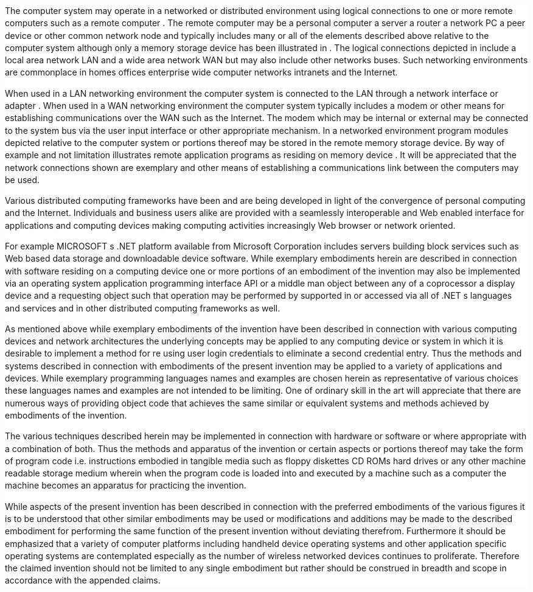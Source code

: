 The computer system may operate in a networked or distributed environment using logical connections to one or more remote computers such as a remote computer . The remote computer may be a personal computer a server a router a network PC a peer device or other common network node and typically includes many or all of the elements described above relative to the computer system although only a memory storage device has been illustrated in . The logical connections depicted in include a local area network LAN and a wide area network WAN but may also include other networks buses. Such networking environments are commonplace in homes offices enterprise wide computer networks intranets and the Internet.

When used in a LAN networking environment the computer system is connected to the LAN through a network interface or adapter . When used in a WAN networking environment the computer system typically includes a modem or other means for establishing communications over the WAN such as the Internet. The modem which may be internal or external may be connected to the system bus via the user input interface or other appropriate mechanism. In a networked environment program modules depicted relative to the computer system or portions thereof may be stored in the remote memory storage device. By way of example and not limitation illustrates remote application programs as residing on memory device . It will be appreciated that the network connections shown are exemplary and other means of establishing a communications link between the computers may be used.

Various distributed computing frameworks have been and are being developed in light of the convergence of personal computing and the Internet. Individuals and business users alike are provided with a seamlessly interoperable and Web enabled interface for applications and computing devices making computing activities increasingly Web browser or network oriented.

For example MICROSOFT s .NET platform available from Microsoft Corporation includes servers building block services such as Web based data storage and downloadable device software. While exemplary embodiments herein are described in connection with software residing on a computing device one or more portions of an embodiment of the invention may also be implemented via an operating system application programming interface API or a middle man object between any of a coprocessor a display device and a requesting object such that operation may be performed by supported in or accessed via all of .NET s languages and services and in other distributed computing frameworks as well.

As mentioned above while exemplary embodiments of the invention have been described in connection with various computing devices and network architectures the underlying concepts may be applied to any computing device or system in which it is desirable to implement a method for re using user login credentials to eliminate a second credential entry. Thus the methods and systems described in connection with embodiments of the present invention may be applied to a variety of applications and devices. While exemplary programming languages names and examples are chosen herein as representative of various choices these languages names and examples are not intended to be limiting. One of ordinary skill in the art will appreciate that there are numerous ways of providing object code that achieves the same similar or equivalent systems and methods achieved by embodiments of the invention.

The various techniques described herein may be implemented in connection with hardware or software or where appropriate with a combination of both. Thus the methods and apparatus of the invention or certain aspects or portions thereof may take the form of program code i.e. instructions embodied in tangible media such as floppy diskettes CD ROMs hard drives or any other machine readable storage medium wherein when the program code is loaded into and executed by a machine such as a computer the machine becomes an apparatus for practicing the invention.

While aspects of the present invention has been described in connection with the preferred embodiments of the various figures it is to be understood that other similar embodiments may be used or modifications and additions may be made to the described embodiment for performing the same function of the present invention without deviating therefrom. Furthermore it should be emphasized that a variety of computer platforms including handheld device operating systems and other application specific operating systems are contemplated especially as the number of wireless networked devices continues to proliferate. Therefore the claimed invention should not be limited to any single embodiment but rather should be construed in breadth and scope in accordance with the appended claims.

